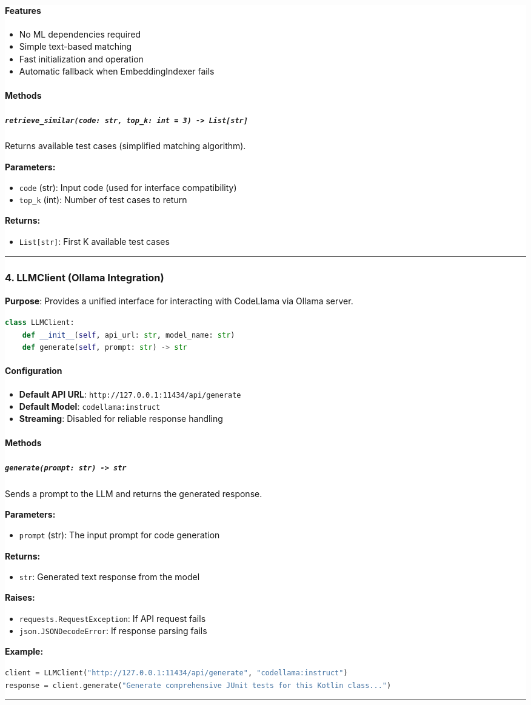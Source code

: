#### Features
- No ML dependencies required
- Simple text-based matching
- Fast initialization and operation
- Automatic fallback when EmbeddingIndexer fails

#### Methods

##### `retrieve_similar(code: str, top_k: int = 3) -> List[str]`
Returns available test cases (simplified matching algorithm).

**Parameters:**
- `code` (str): Input code (used for interface compatibility)
- `top_k` (int): Number of test cases to return

**Returns:**
- `List[str]`: First K available test cases

---

### 4. LLMClient (Ollama Integration)

**Purpose**: Provides a unified interface for interacting with CodeLlama via Ollama server.

```python
class LLMClient:
    def __init__(self, api_url: str, model_name: str)
    def generate(self, prompt: str) -> str
```

#### Configuration
- **Default API URL**: `http://127.0.0.1:11434/api/generate`
- **Default Model**: `codellama:instruct`
- **Streaming**: Disabled for reliable response handling

#### Methods

##### `generate(prompt: str) -> str`
Sends a prompt to the LLM and returns the generated response.

**Parameters:**
- `prompt` (str): The input prompt for code generation

**Returns:**
- `str`: Generated text response from the model

**Raises:**
- `requests.RequestException`: If API request fails
- `json.JSONDecodeError`: If response parsing fails

**Example:**
```python
client = LLMClient("http://127.0.0.1:11434/api/generate", "codellama:instruct")
response = client.generate("Generate comprehensive JUnit tests for this Kotlin class...")
```

---